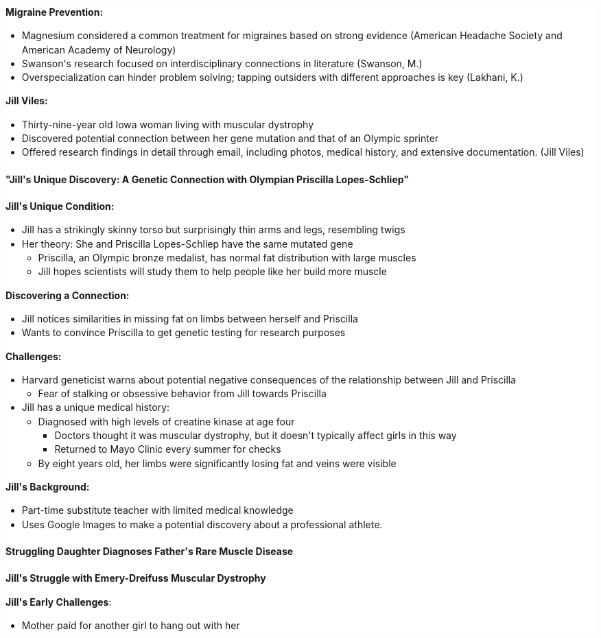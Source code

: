 **Migraine Prevention:**
- Magnesium considered a common treatment for migraines based on strong evidence (American Headache Society and American Academy of Neurology)
- Swanson's research focused on interdisciplinary connections in literature (Swanson, M.)
- Overspecialization can hinder problem solving; tapping outsiders with different approaches is key (Lakhani, K.)

**Jill Viles:**
- Thirty-nine-year old Iowa woman living with muscular dystrophy
- Discovered potential connection between her gene mutation and that of an Olympic sprinter
- Offered research findings in detail through email, including photos, medical history, and extensive documentation. (Jill Viles)

#### "Jill's Unique Discovery: A Genetic Connection with Olympian Priscilla Lopes-Schliep"

**Jill's Unique Condition:**
- Jill has a strikingly skinny torso but surprisingly thin arms and legs, resembling twigs
- Her theory: She and Priscilla Lopes-Schliep have the same mutated gene
  - Priscilla, an Olympic bronze medalist, has normal fat distribution with large muscles
  - Jill hopes scientists will study them to help people like her build more muscle

**Discovering a Connection:**
- Jill notices similarities in missing fat on limbs between herself and Priscilla
- Wants to convince Priscilla to get genetic testing for research purposes

**Challenges:**
- Harvard geneticist warns about potential negative consequences of the relationship between Jill and Priscilla
  - Fear of stalking or obsessive behavior from Jill towards Priscilla
- Jill has a unique medical history:
  - Diagnosed with high levels of creatine kinase at age four
    * Doctors thought it was muscular dystrophy, but it doesn't typically affect girls in this way
    * Returned to Mayo Clinic every summer for checks
  - By eight years old, her limbs were significantly losing fat and veins were visible

**Jill's Background:**
- Part-time substitute teacher with limited medical knowledge
- Uses Google Images to make a potential discovery about a professional athlete.

#### Struggling Daughter Diagnoses Father's Rare Muscle Disease

**Jill's Struggle with Emery-Dreifuss Muscular Dystrophy**

**Jill's Early Challenges**:
- Mother paid for another girl to hang out with her
